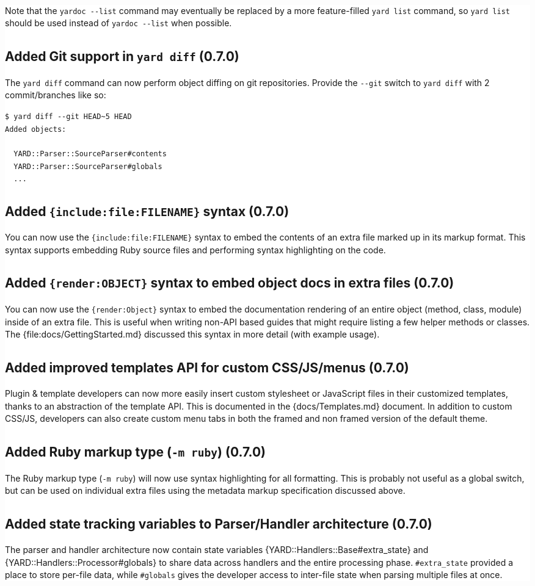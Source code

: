 Note that the `yardoc --list` command may eventually be replaced by a more
feature-filled `yard list` command, so `yard list` should be used instead of
`yardoc --list` when possible.

## Added Git support in `yard diff` (0.7.0)

The `yard diff` command can now perform object diffing on git repositories.
Provide the `--git` switch to `yard diff` with 2 commit/branches like so:

    $ yard diff --git HEAD~5 HEAD
    Added objects:

      YARD::Parser::SourceParser#contents
      YARD::Parser::SourceParser#globals
      ...

## Added `{include:file:FILENAME}` syntax (0.7.0)

You can now use the `{include:file:FILENAME}` syntax to embed the contents
of an extra file marked up in its markup format. This syntax supports embedding
Ruby source files and performing syntax highlighting on the code.

## Added `{render:OBJECT}` syntax to embed object docs in extra files (0.7.0)

You can now use the `{render:Object}` syntax to embed the documentation
rendering of an entire object (method, class, module) inside of an extra file.
This is useful when writing non-API based guides that might require listing
a few helper methods or classes. The {file:docs/GettingStarted.md} discussed
this syntax in more detail (with example usage).

## Added improved templates API for custom CSS/JS/menus (0.7.0)

Plugin & template developers can now more easily insert custom stylesheet
or JavaScript files in their customized templates, thanks to an abstraction
of the template API. This is documented in the {docs/Templates.md} document.
In addition to custom CSS/JS, developers can also create custom menu tabs
in both the framed and non framed version of the default theme.

## Added Ruby markup type (`-m ruby`) (0.7.0)

The Ruby markup type (`-m ruby`) will now use syntax highlighting for all
formatting. This is probably not useful as a global switch, but can be used
on individual extra files using the metadata markup specification discussed
above.

## Added state tracking variables to Parser/Handler architecture (0.7.0)

The parser and handler architecture now contain state variables
{YARD::Handlers::Base#extra_state} and {YARD::Handlers::Processor#globals}
to share data across handlers and the entire processing phase. `#extra_state`
provided a place to store per-file data, while `#globals` gives the developer
access to inter-file state when parsing multiple files at once.
